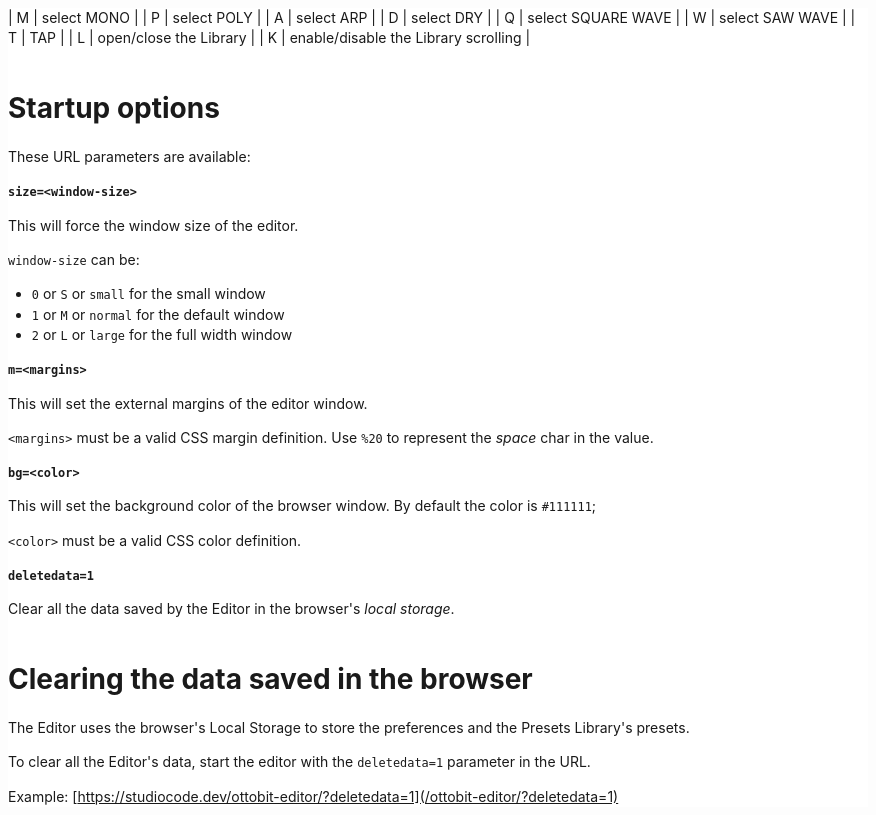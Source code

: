 | M            | select MONO        |
| P            | select POLY        |
| A            | select ARP        |
| D            | select DRY        |
| Q            | select SQUARE WAVE        |
| W            | select SAW WAVE        |
| T            | TAP        |
| L            | open/close the Library        |
| K            | enable/disable the Library scrolling        |


Startup options
===============

These URL parameters are available:

**`size=<window-size>`**

This will force the window size of the editor. 
    
`window-size` can be:

- `0` or `S` or `small` for the small window 
- `1` or `M` or `normal` for the default window 
- `2` or `L` or `large` for the full width window     
    
**`m=<margins>`**
    
This will set the external margins of the editor window.

`<margins>` must be a valid CSS margin definition. Use `%20` to represent the _space_ char in the value.     
    
**`bg=<color>`**

This will set the background color of the browser window. By default the color is `#111111`;

`<color>` must be a valid CSS color definition.     

**`deletedata=1`**

Clear all the data saved by the Editor in the browser's _local storage_.


Clearing the data saved in the browser
======================================

The Editor uses the browser's Local Storage to store the preferences and the Presets Library's presets.

To clear all the Editor's data, start the editor with the `deletedata=1` parameter in the URL. 

Example: [https://studiocode.dev/ottobit-editor/?deletedata=1](/ottobit-editor/?deletedata=1)
